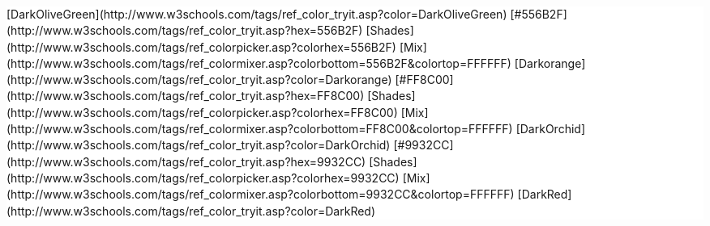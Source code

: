 <td align="left" >[DarkOliveGreen](http://www.w3schools.com/tags/ref_color_tryit.asp?color=DarkOliveGreen)
</td>

<td align="left" >[#556B2F](http://www.w3schools.com/tags/ref_color_tryit.asp?hex=556B2F)
</td>

<td bgcolor="#556B2F" >
</td>

<td align="left" >[Shades](http://www.w3schools.com/tags/ref_colorpicker.asp?colorhex=556B2F)
</td>

<td align="left" >[Mix](http://www.w3schools.com/tags/ref_colormixer.asp?colorbottom=556B2F&colortop=FFFFFF)
</td>
</tr>
<tr >

<td align="left" >[Darkorange](http://www.w3schools.com/tags/ref_color_tryit.asp?color=Darkorange)
</td>

<td align="left" >[#FF8C00](http://www.w3schools.com/tags/ref_color_tryit.asp?hex=FF8C00)
</td>

<td bgcolor="#FF8C00" >
</td>

<td align="left" >[Shades](http://www.w3schools.com/tags/ref_colorpicker.asp?colorhex=FF8C00)
</td>

<td align="left" >[Mix](http://www.w3schools.com/tags/ref_colormixer.asp?colorbottom=FF8C00&colortop=FFFFFF)
</td>
</tr>
<tr >

<td align="left" >[DarkOrchid](http://www.w3schools.com/tags/ref_color_tryit.asp?color=DarkOrchid)
</td>

<td align="left" >[#9932CC](http://www.w3schools.com/tags/ref_color_tryit.asp?hex=9932CC)
</td>

<td bgcolor="#9932CC" >
</td>

<td align="left" >[Shades](http://www.w3schools.com/tags/ref_colorpicker.asp?colorhex=9932CC)
</td>

<td align="left" >[Mix](http://www.w3schools.com/tags/ref_colormixer.asp?colorbottom=9932CC&colortop=FFFFFF)
</td>
</tr>
<tr >

<td align="left" >[DarkRed](http://www.w3schools.com/tags/ref_color_tryit.asp?color=DarkRed)
</td>
